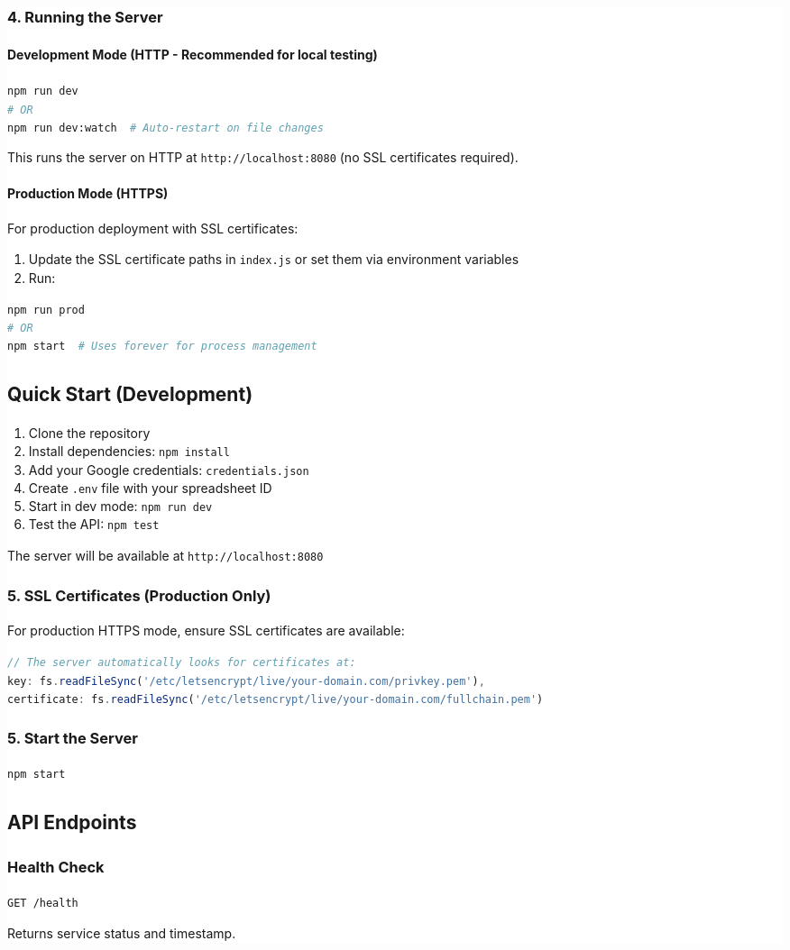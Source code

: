 ### 4. Running the Server

#### Development Mode (HTTP - Recommended for local testing)
```bash
npm run dev
# OR
npm run dev:watch  # Auto-restart on file changes
```
This runs the server on HTTP at `http://localhost:8080` (no SSL certificates required).

#### Production Mode (HTTPS)
For production deployment with SSL certificates:

1. Update the SSL certificate paths in `index.js` or set them via environment variables
2. Run:
```bash
npm run prod
# OR
npm start  # Uses forever for process management
```

## Quick Start (Development)

1. Clone the repository
2. Install dependencies: `npm install`
3. Add your Google credentials: `credentials.json`
4. Create `.env` file with your spreadsheet ID
5. Start in dev mode: `npm run dev`
6. Test the API: `npm test`

The server will be available at `http://localhost:8080`

### 5. SSL Certificates (Production Only)
For production HTTPS mode, ensure SSL certificates are available:
```javascript
// The server automatically looks for certificates at:
key: fs.readFileSync('/etc/letsencrypt/live/your-domain.com/privkey.pem'),
certificate: fs.readFileSync('/etc/letsencrypt/live/your-domain.com/fullchain.pem')
```

### 5. Start the Server
```bash
npm start
```

## API Endpoints

### Health Check
```
GET /health
```
Returns service status and timestamp.
